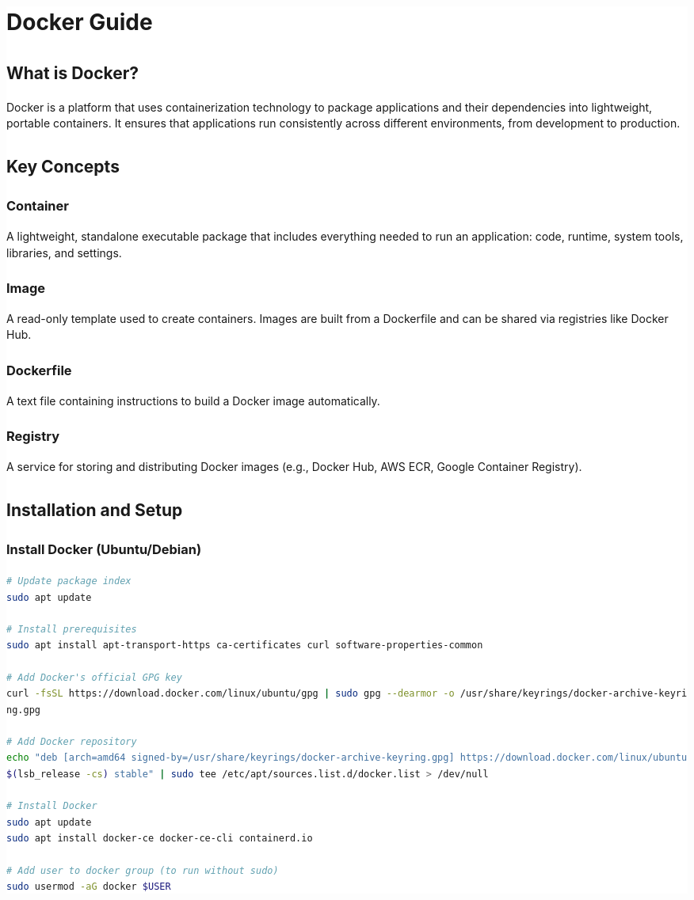 # Docker Guide

## What is Docker?
Docker is a platform that uses containerization technology to package applications and their dependencies into lightweight, portable containers. It ensures that applications run consistently across different environments, from development to production.

## Key Concepts

### Container
A lightweight, standalone executable package that includes everything needed to run an application: code, runtime, system tools, libraries, and settings.

### Image
A read-only template used to create containers. Images are built from a Dockerfile and can be shared via registries like Docker Hub.

### Dockerfile
A text file containing instructions to build a Docker image automatically.

### Registry
A service for storing and distributing Docker images (e.g., Docker Hub, AWS ECR, Google Container Registry).

## Installation and Setup

### Install Docker (Ubuntu/Debian)
```bash
# Update package index
sudo apt update

# Install prerequisites
sudo apt install apt-transport-https ca-certificates curl software-properties-common

# Add Docker's official GPG key
curl -fsSL https://download.docker.com/linux/ubuntu/gpg | sudo gpg --dearmor -o /usr/share/keyrings/docker-archive-keyring.gpg

# Add Docker repository
echo "deb [arch=amd64 signed-by=/usr/share/keyrings/docker-archive-keyring.gpg] https://download.docker.com/linux/ubuntu $(lsb_release -cs) stable" | sudo tee /etc/apt/sources.list.d/docker.list > /dev/null

# Install Docker
sudo apt update
sudo apt install docker-ce docker-ce-cli containerd.io

# Add user to docker group (to run without sudo)
sudo usermod -aG docker $USER
```
